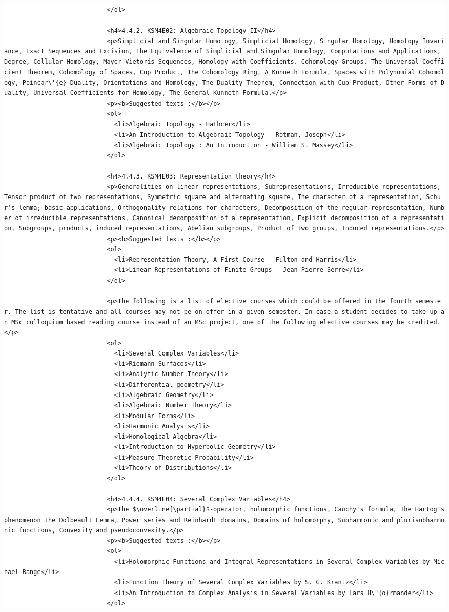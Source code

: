                                 </ol>
                        
                                <h4>4.4.2. KSM4E02: Algebraic Topology-II</h4>
                                <p>Simplicial and Singular Homology, Simplicial Homology, Singular Homology, Homotopy Invariance, Exact Sequences and Excision, The Equivalence of Simplicial and Singular Homology, Computations and Applications, Degree, Cellular Homology, Mayer-Vietoris Sequences, Homology with Coefficients. Cohomology Groups, The Universal Coefficient Theorem, Cohomology of Spaces, Cup Product, The Cohomology Ring, A Kunneth Formula, Spaces with Polynomial Cohomology, Poincar\'{e} Duality, Orientations and Homology, The Duality Theorem, Connection with Cup Product, Other Forms of Duality, Universal Coefficients for Homology, The General Kunneth Formula.</p>
                                <p><b>Suggested texts :</b></p>
                                <ol>
                                  <li>Algebraic Topology - Hathcer</li>
                                  <li>An Introduction to Algebraic Topology - Rotman, Joseph</li>
                                  <li>Algebraic Topology : An Introduction - William S. Massey</li>
                                </ol>
                        
                                <h4>4.4.3. KSM4E03: Representation theory</h4>
                                <p>Generalities on linear representations, Subrepresentations, Irreducible representations, Tensor product of two representations, Symmetric square and alternating square, The character of a representation, Schur's lemma; basic applications, Orthogonality relations for characters, Decomposition of the regular representation, Number of irreducible representations, Canonical decomposition of a representation, Explicit decomposition of a representation, Subgroups, products, induced representations, Abelian subgroups, Product of two groups, Induced representations.</p>
                                <p><b>Suggested texts :</b></p>
                                <ol>
                                  <li>Representation Theory, A First Course - Fulton and Harris</li>
                                  <li>Linear Representations of Finite Groups - Jean-Pierre Serre</li>
                                </ol>
                        
                                <p>The following is a list of elective courses which could be offered in the fourth semester. The list is tentative and all courses may not be on offer in a given semester. In case a student decides to take up an MSc colloquium based reading course instead of an MSc project, one of the following elective courses may be credited.</p>
                                <ol>
                                  <li>Several Complex Variables</li>
                                  <li>Riemann Surfaces</li>
                                  <li>Analytic Number Theory</li>
                                  <li>Differential geometry</li>
                                  <li>Algebraic Geometry</li>
                                  <li>Algebraic Number Theory</li>
                                  <li>Modular Forms</li>
                                  <li>Harmonic Analysis</li>
                                  <li>Homological Algebra</li>
                                  <li>Introduction to Hyperbolic Geometry</li>
                                  <li>Measure Theoretic Probability</li>
                                  <li>Theory of Distributions</li>
                                </ol>
                        
                                <h4>4.4.4. KSM4E04: Several Complex Variables</h4>
                                <p>The $\overline{\partial}$-operator, holomorphic functions, Cauchy's formula, The Hartog's phenomenon the Dolbeault Lemma, Power series and Reinhardt domains, Domains of holomorphy, Subharmonic and plurisubharmonic functions, Convexity and pseudoconvexity.</p>
                                <p><b>Suggested texts :</b></p>
                                <ol>
                                  <li>Holomorphic Functions and Integral Representations in Several Complex Variables by Michael Range</li>
                                  <li>Function Theory of Several Complex Variables by S. G. Krantz</li>
                                  <li>An Introduction to Complex Analysis in Several Variables by Lars H\"{o}rmander</li>
                                </ol>
                        
